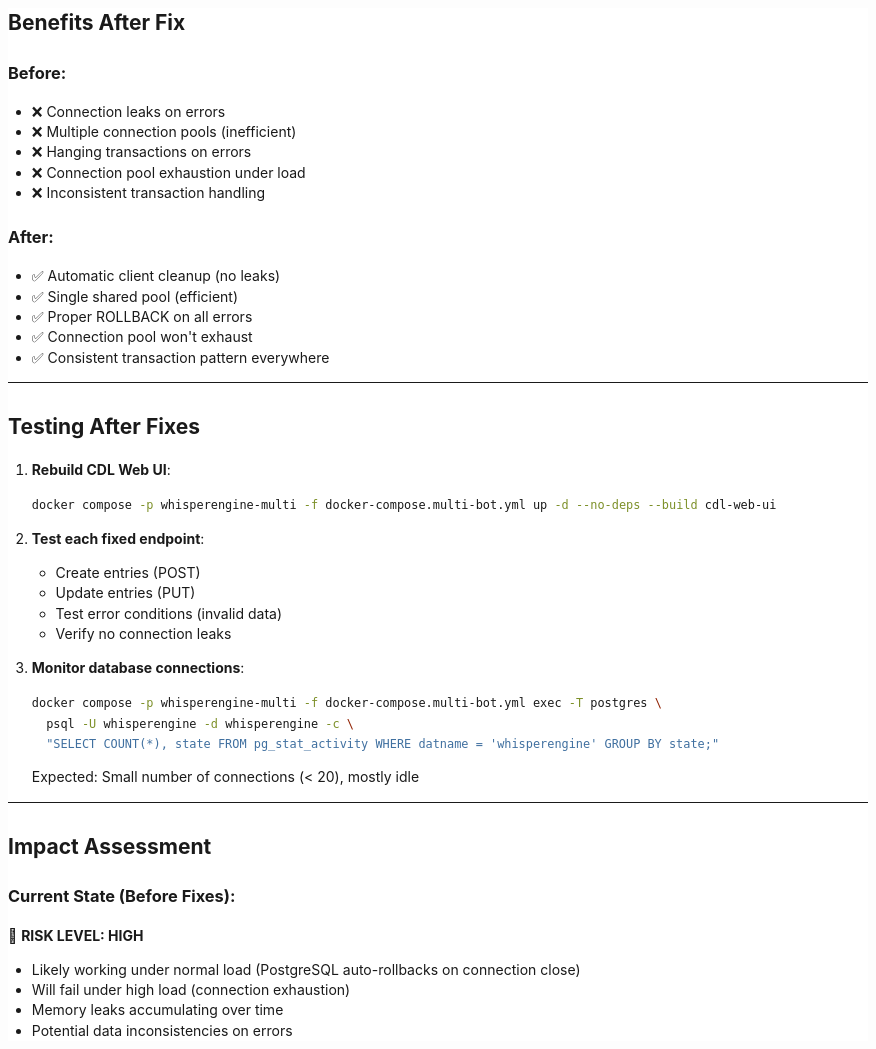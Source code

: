 
## Benefits After Fix

### Before:
- ❌ Connection leaks on errors
- ❌ Multiple connection pools (inefficient)
- ❌ Hanging transactions on errors
- ❌ Connection pool exhaustion under load
- ❌ Inconsistent transaction handling

### After:
- ✅ Automatic client cleanup (no leaks)
- ✅ Single shared pool (efficient)
- ✅ Proper ROLLBACK on all errors
- ✅ Connection pool won't exhaust
- ✅ Consistent transaction pattern everywhere

---

## Testing After Fixes

1. **Rebuild CDL Web UI**:
   ```bash
   docker compose -p whisperengine-multi -f docker-compose.multi-bot.yml up -d --no-deps --build cdl-web-ui
   ```

2. **Test each fixed endpoint**:
   - Create entries (POST)
   - Update entries (PUT)
   - Test error conditions (invalid data)
   - Verify no connection leaks

3. **Monitor database connections**:
   ```bash
   docker compose -p whisperengine-multi -f docker-compose.multi-bot.yml exec -T postgres \
     psql -U whisperengine -d whisperengine -c \
     "SELECT COUNT(*), state FROM pg_stat_activity WHERE datname = 'whisperengine' GROUP BY state;"
   ```

   Expected: Small number of connections (< 20), mostly idle

---

## Impact Assessment

### Current State (Before Fixes):
🔴 **RISK LEVEL: HIGH**
- Likely working under normal load (PostgreSQL auto-rollbacks on connection close)
- Will fail under high load (connection exhaustion)
- Memory leaks accumulating over time
- Potential data inconsistencies on errors
